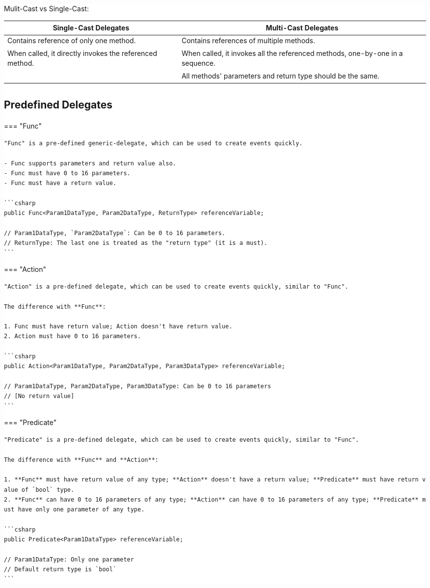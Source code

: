 Mulit-Cast vs Single-Cast:

| **Single-Cast Delegates**                               | **Multi-Cast Delegates**                                                      |
| ------------------------------------------------------- | ----------------------------------------------------------------------------- |
| Contains reference of only one method.                  | Contains references of multiple methods.                                      |
| When called, it directly invokes the referenced method. | When called, it invokes all the referenced methods, one-by-one in a sequence. |
|                                                         | All methods' parameters and return type should be the same.                   |

## Predefined Delegates

=== "Func"

    "Func" is a pre-defined generic-delegate, which can be used to create events quickly.

    - Func supports parameters and return value also.
    - Func must have 0 to 16 parameters.
    - Func must have a return value.

    ```csharp
    public Func<Param1DataType, Param2DataType, ReturnType> referenceVariable;

    // Param1DataType, `Param2DataType`: Can be 0 to 16 parameters.
    // ReturnType: The last one is treated as the "return type" (it is a must).
    ```

=== "Action"

    "Action" is a pre-defined delegate, which can be used to create events quickly, similar to "Func".

    The difference with **Func**:

    1. Func must have return value; Action doesn't have return value.
    2. Action must have 0 to 16 parameters.

    ```csharp
    public Action<Param1DataType, Param2DataType, Param3DataType> referenceVariable;

    // Param1DataType, Param2DataType, Param3DataType: Can be 0 to 16 parameters
    // [No return value]
    ```

=== "Predicate"

    "Predicate" is a pre-defined delegate, which can be used to create events quickly, similar to "Func".

    The difference with **Func** and **Action**:

    1. **Func** must have return value of any type; **Action** doesn't have a return value; **Predicate** must have return value of `bool` type.
    2. **Func** can have 0 to 16 parameters of any type; **Action** can have 0 to 16 parameters of any type; **Predicate** must have only one parameter of any type.

    ```csharp
    public Predicate<Param1DataType> referenceVariable;

    // Param1DataType: Only one parameter
    // Default return type is `bool`
    ```

